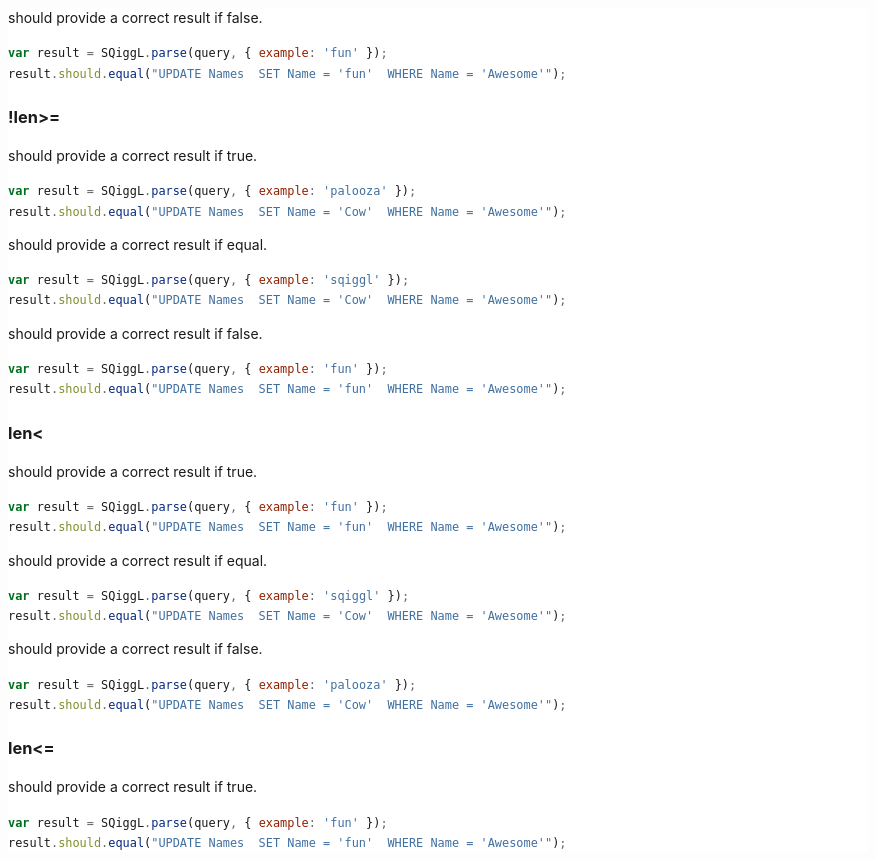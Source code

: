 should provide a correct result if false.

```js
var result = SQiggL.parse(query, { example: 'fun' });
result.should.equal("UPDATE Names  SET Name = 'fun'  WHERE Name = 'Awesome'");
```

<a name="full-feature-sweep-if-len"></a>
### !len>=
should provide a correct result if true.

```js
var result = SQiggL.parse(query, { example: 'palooza' });
result.should.equal("UPDATE Names  SET Name = 'Cow'  WHERE Name = 'Awesome'");
```

should provide a correct result if equal.

```js
var result = SQiggL.parse(query, { example: 'sqiggl' });
result.should.equal("UPDATE Names  SET Name = 'Cow'  WHERE Name = 'Awesome'");
```

should provide a correct result if false.

```js
var result = SQiggL.parse(query, { example: 'fun' });
result.should.equal("UPDATE Names  SET Name = 'fun'  WHERE Name = 'Awesome'");
```

<a name="full-feature-sweep-if-len"></a>
### len<
should provide a correct result if true.

```js
var result = SQiggL.parse(query, { example: 'fun' });
result.should.equal("UPDATE Names  SET Name = 'fun'  WHERE Name = 'Awesome'");
```

should provide a correct result if equal.

```js
var result = SQiggL.parse(query, { example: 'sqiggl' });
result.should.equal("UPDATE Names  SET Name = 'Cow'  WHERE Name = 'Awesome'");
```

should provide a correct result if false.

```js
var result = SQiggL.parse(query, { example: 'palooza' });
result.should.equal("UPDATE Names  SET Name = 'Cow'  WHERE Name = 'Awesome'");
```

<a name="full-feature-sweep-if-len"></a>
### len<=
should provide a correct result if true.

```js
var result = SQiggL.parse(query, { example: 'fun' });
result.should.equal("UPDATE Names  SET Name = 'fun'  WHERE Name = 'Awesome'");
```
